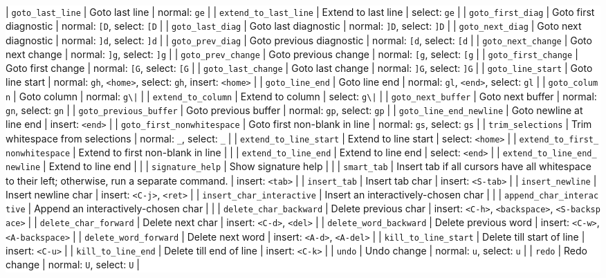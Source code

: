 | `goto_last_line` | Goto last line | normal: `` ge `` |
| `extend_to_last_line` | Extend to last line | select: `` ge `` |
| `goto_first_diag` | Goto first diagnostic | normal: `` [D ``, select: `` [D `` |
| `goto_last_diag` | Goto last diagnostic | normal: `` ]D ``, select: `` ]D `` |
| `goto_next_diag` | Goto next diagnostic | normal: `` ]d ``, select: `` ]d `` |
| `goto_prev_diag` | Goto previous diagnostic | normal: `` [d ``, select: `` [d `` |
| `goto_next_change` | Goto next change | normal: `` ]g ``, select: `` ]g `` |
| `goto_prev_change` | Goto previous change | normal: `` [g ``, select: `` [g `` |
| `goto_first_change` | Goto first change | normal: `` [G ``, select: `` [G `` |
| `goto_last_change` | Goto last change | normal: `` ]G ``, select: `` ]G `` |
| `goto_line_start` | Goto line start | normal: `` gh ``, `` <home> ``, select: `` gh ``, insert: `` <home> `` |
| `goto_line_end` | Goto line end | normal: `` gl ``, `` <end> ``, select: `` gl `` |
| `goto_column` | Goto column | normal: `` g\| `` |
| `extend_to_column` | Extend to column | select: `` g\| `` |
| `goto_next_buffer` | Goto next buffer | normal: `` gn ``, select: `` gn `` |
| `goto_previous_buffer` | Goto previous buffer | normal: `` gp ``, select: `` gp `` |
| `goto_line_end_newline` | Goto newline at line end | insert: `` <end> `` |
| `goto_first_nonwhitespace` | Goto first non-blank in line | normal: `` gs ``, select: `` gs `` |
| `trim_selections` | Trim whitespace from selections | normal: `` _ ``, select: `` _ `` |
| `extend_to_line_start` | Extend to line start | select: `` <home> `` |
| `extend_to_first_nonwhitespace` | Extend to first non-blank in line |  |
| `extend_to_line_end` | Extend to line end | select: `` <end> `` |
| `extend_to_line_end_newline` | Extend to line end |  |
| `signature_help` | Show signature help |  |
| `smart_tab` | Insert tab if all cursors have all whitespace to their left; otherwise, run a separate command. | insert: `` <tab> `` |
| `insert_tab` | Insert tab char | insert: `` <S-tab> `` |
| `insert_newline` | Insert newline char | insert: `` <C-j> ``, `` <ret> `` |
| `insert_char_interactive` | Insert an interactively-chosen char |  |
| `append_char_interactive` | Append an interactively-chosen char |  |
| `delete_char_backward` | Delete previous char | insert: `` <C-h> ``, `` <backspace> ``, `` <S-backspace> `` |
| `delete_char_forward` | Delete next char | insert: `` <C-d> ``, `` <del> `` |
| `delete_word_backward` | Delete previous word | insert: `` <C-w> ``, `` <A-backspace> `` |
| `delete_word_forward` | Delete next word | insert: `` <A-d> ``, `` <A-del> `` |
| `kill_to_line_start` | Delete till start of line | insert: `` <C-u> `` |
| `kill_to_line_end` | Delete till end of line | insert: `` <C-k> `` |
| `undo` | Undo change | normal: `` u ``, select: `` u `` |
| `redo` | Redo change | normal: `` U ``, select: `` U `` |
